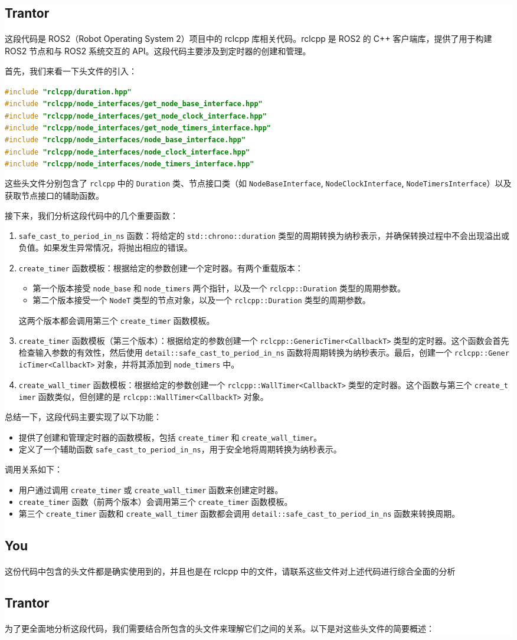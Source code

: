 ## Trantor

这段代码是 ROS2（Robot Operating System 2）项目中的 rclcpp 库相关代码。rclcpp 是 ROS2 的 C++ 客户端库，提供了用于构建 ROS2 节点和与 ROS2 系统交互的 API。这段代码主要涉及到定时器的创建和管理。

首先，我们来看一下头文件的引入：

```cpp
#include "rclcpp/duration.hpp"
#include "rclcpp/node_interfaces/get_node_base_interface.hpp"
#include "rclcpp/node_interfaces/get_node_clock_interface.hpp"
#include "rclcpp/node_interfaces/get_node_timers_interface.hpp"
#include "rclcpp/node_interfaces/node_base_interface.hpp"
#include "rclcpp/node_interfaces/node_clock_interface.hpp"
#include "rclcpp/node_interfaces/node_timers_interface.hpp"
```

这些头文件分别包含了 `rclcpp` 中的 `Duration` 类、节点接口类（如 `NodeBaseInterface`, `NodeClockInterface`, `NodeTimersInterface`）以及获取节点接口的辅助函数。

接下来，我们分析这段代码中的几个重要函数：

1. `safe_cast_to_period_in_ns` 函数：将给定的 `std::chrono::duration` 类型的周期转换为纳秒表示，并确保转换过程中不会出现溢出或负值。如果发生异常情况，将抛出相应的错误。

2. `create_timer` 函数模板：根据给定的参数创建一个定时器。有两个重载版本：

   - 第一个版本接受 `node_base` 和 `node_timers` 两个指针，以及一个 `rclcpp::Duration` 类型的周期参数。
   - 第二个版本接受一个 `NodeT` 类型的节点对象，以及一个 `rclcpp::Duration` 类型的周期参数。

   这两个版本都会调用第三个 `create_timer` 函数模板。

3. `create_timer` 函数模板（第三个版本）：根据给定的参数创建一个 `rclcpp::GenericTimer<CallbackT>` 类型的定时器。这个函数会首先检查输入参数的有效性，然后使用 `detail::safe_cast_to_period_in_ns` 函数将周期转换为纳秒表示。最后，创建一个 `rclcpp::GenericTimer<CallbackT>` 对象，并将其添加到 `node_timers` 中。

4. `create_wall_timer` 函数模板：根据给定的参数创建一个 `rclcpp::WallTimer<CallbackT>` 类型的定时器。这个函数与第三个 `create_timer` 函数类似，但创建的是 `rclcpp::WallTimer<CallbackT>` 对象。

总结一下，这段代码主要实现了以下功能：

- 提供了创建和管理定时器的函数模板，包括 `create_timer` 和 `create_wall_timer`。
- 定义了一个辅助函数 `safe_cast_to_period_in_ns`，用于安全地将周期转换为纳秒表示。

调用关系如下：

- 用户通过调用 `create_timer` 或 `create_wall_timer` 函数来创建定时器。
- `create_timer` 函数（前两个版本）会调用第三个 `create_timer` 函数模板。
- 第三个 `create_timer` 函数和 `create_wall_timer` 函数都会调用 `detail::safe_cast_to_period_in_ns` 函数来转换周期。

## You

这份代码中包含的头文件都是确实使用到的，并且也是在 rclcpp 中的文件，请联系这些文件对上述代码进行综合全面的分析

## Trantor

为了更全面地分析这段代码，我们需要结合所包含的头文件来理解它们之间的关系。以下是对这些头文件的简要概述：

